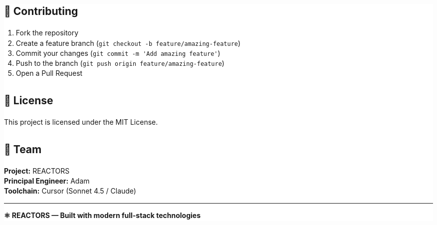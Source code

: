 ## 🤝 Contributing

1. Fork the repository
2. Create a feature branch (`git checkout -b feature/amazing-feature`)
3. Commit your changes (`git commit -m 'Add amazing feature'`)
4. Push to the branch (`git push origin feature/amazing-feature`)
5. Open a Pull Request

## 📝 License

This project is licensed under the MIT License.

## 👥 Team

**Project:** REACTORS  
**Principal Engineer:** Adam  
**Toolchain:** Cursor (Sonnet 4.5 / Claude)

---

**⚛️ REACTORS — Built with modern full-stack technologies**

